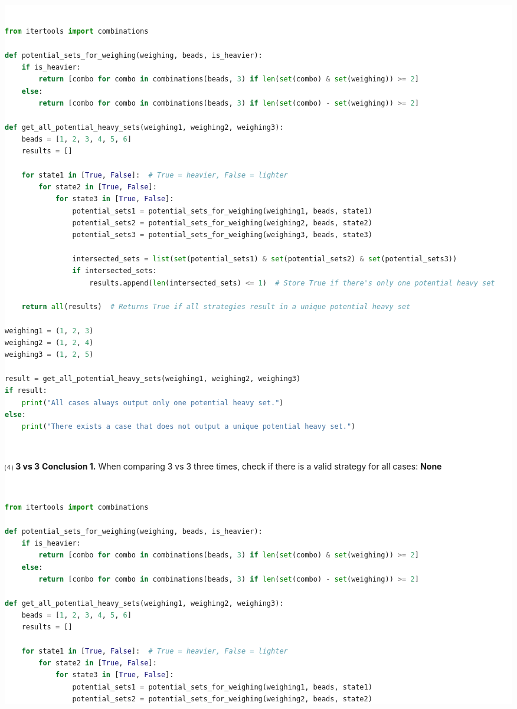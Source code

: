 <br>

```python
from itertools import combinations

def potential_sets_for_weighing(weighing, beads, is_heavier):
    if is_heavier:
        return [combo for combo in combinations(beads, 3) if len(set(combo) & set(weighing)) >= 2]
    else:
        return [combo for combo in combinations(beads, 3) if len(set(combo) - set(weighing)) >= 2]

def get_all_potential_heavy_sets(weighing1, weighing2, weighing3):
    beads = [1, 2, 3, 4, 5, 6]
    results = []

    for state1 in [True, False]:  # True = heavier, False = lighter
        for state2 in [True, False]:
            for state3 in [True, False]:
                potential_sets1 = potential_sets_for_weighing(weighing1, beads, state1)
                potential_sets2 = potential_sets_for_weighing(weighing2, beads, state2)
                potential_sets3 = potential_sets_for_weighing(weighing3, beads, state3)

                intersected_sets = list(set(potential_sets1) & set(potential_sets2) & set(potential_sets3))
                if intersected_sets:
                    results.append(len(intersected_sets) <= 1)  # Store True if there's only one potential heavy set

    return all(results)  # Returns True if all strategies result in a unique potential heavy set

weighing1 = (1, 2, 3)
weighing2 = (1, 2, 4)
weighing3 = (1, 2, 5)

result = get_all_potential_heavy_sets(weighing1, weighing2, weighing3)
if result:
    print("All cases always output only one potential heavy set.")
else:
    print("There exists a case that does not output a unique potential heavy set.")
```

<br>

 ⑷ **3 vs 3** **Conclusion 1.** When comparing 3 vs 3 three times, check if there is a valid strategy for all cases: **None**

<br>

```python
from itertools import combinations

def potential_sets_for_weighing(weighing, beads, is_heavier):
    if is_heavier:
        return [combo for combo in combinations(beads, 3) if len(set(combo) & set(weighing)) >= 2]
    else:
        return [combo for combo in combinations(beads, 3) if len(set(combo) - set(weighing)) >= 2]

def get_all_potential_heavy_sets(weighing1, weighing2, weighing3):
    beads = [1, 2, 3, 4, 5, 6]
    results = []

    for state1 in [True, False]:  # True = heavier, False = lighter
        for state2 in [True, False]:
            for state3 in [True, False]:
                potential_sets1 = potential_sets_for_weighing(weighing1, beads, state1)
                potential_sets2 = potential_sets_for_weighing(weighing2, beads, state2)
```